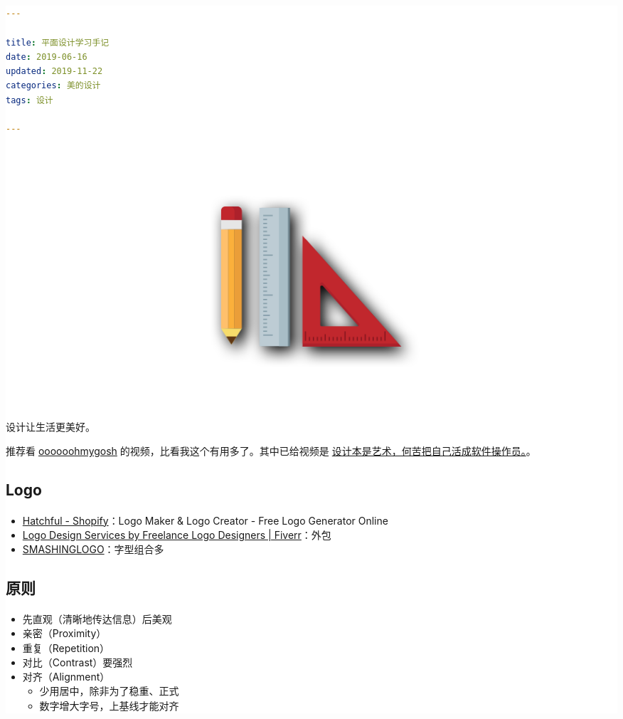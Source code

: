 ```yaml
---

title: 平面设计学习手记  
date: 2019-06-16   
updated: 2019-11-22  
categories: 美的设计 
tags: 设计

---
```


![drawing-tools](graphic-design/drawing-tools.png)

设计让生活更美好。



推荐看 [oooooohmygosh](https://space.bilibili.com/38053181) 的视频，比看我这个有用多了。其中已给视频是 [设计本是艺术，何苦把自己活成软件操作员。](https://www.bilibili.com/video/BV1S741117d3)。

## Logo


- [Hatchful - Shopify](https://hatchful.shopify.com)：Logo Maker & Logo Creator - Free Logo Generator Online
- [Logo Design Services by Freelance Logo Designers | Fiverr](https://www.fiverr.com/categories/graphics-design/creative-logo-design)：外包
- [SMASHINGLOGO](https://smashinglogo.com/en/logo-maker/)：字型组合多


## 原则

- 先直观（清晰地传达信息）后美观
- 亲密（Proximity）
- 重复（Repetition）
- 对比（Contrast）要强烈
- 对齐（Alignment）
    - 少用居中，除非为了稳重、正式
    - 数字增大字号，上基线才能对齐
